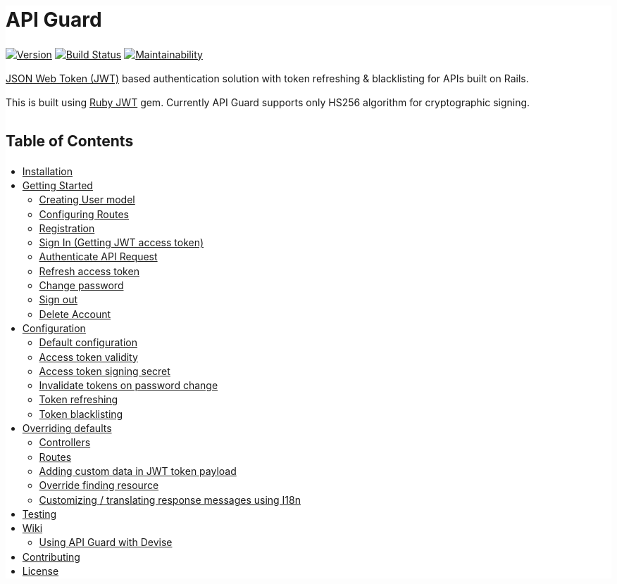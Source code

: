 # API Guard

[![Version](https://img.shields.io/gem/v/api_guard.svg?color=green)](https://rubygems.org/gems/api_guard)
[![Build Status](https://github.com/Gokul595/api_guard/workflows/build-master/badge.svg?branch=master)](https://github.com/Gokul595/api_guard/actions?query=workflow%3Abuild-master)
[![Maintainability](https://api.codeclimate.com/v1/badges/ced3e74a26a66ed915cb/maintainability)](https://codeclimate.com/github/Gokul595/api_guard/maintainability)


[JSON Web Token (JWT)](https://jwt.io/) based authentication solution with token refreshing & blacklisting for APIs 
built on Rails.

This is built using [Ruby JWT](https://github.com/jwt/ruby-jwt) gem. Currently API Guard supports only HS256 algorithm 
for cryptographic signing.

## Table of Contents

* [Installation](#installation)
* [Getting Started](#getting-started)
    * [Creating User model](#creating-user-model)
    * [Configuring Routes](#configuring-routes)
    * [Registration](#registration)
    * [Sign In (Getting JWT access token)](#sign-in-getting-jwt-access-token)
    * [Authenticate API Request](#authenticate-api-request)
    * [Refresh access token](#refresh-access-token)
    * [Change password](#change-password)
    * [Sign out](#sign-out)
    * [Delete Account](#delete-account)
* [Configuration](#configuration)
    * [Default configuration](#default-configuration)
    * [Access token validity](#access-token-validity)
    * [Access token signing secret](#access-token-signing-secret)
    * [Invalidate tokens on password change](#invalidate-tokens-on-password-change)
    * [Token refreshing](#token-refreshing)
    * [Token blacklisting](#token-blacklisting)
* [Overriding defaults](#overriding-defaults)
    * [Controllers](#controllers)
    * [Routes](#routes)
    * [Adding custom data in JWT token payload](#adding-custom-data-in-jwt-token-payload)
    * [Override finding resource](#override-finding-resource)
    * [Customizing / translating response messages using I18n](#customizing--translating-response-messages-using-i18n)
* [Testing](#testing)
* [Wiki](https://github.com/Gokul595/api_guard/wiki)
    * [Using API Guard with Devise](https://github.com/Gokul595/api_guard/wiki/Using-API-Guard-with-Devise)
* [Contributing](#contributing)
* [License](#license)
